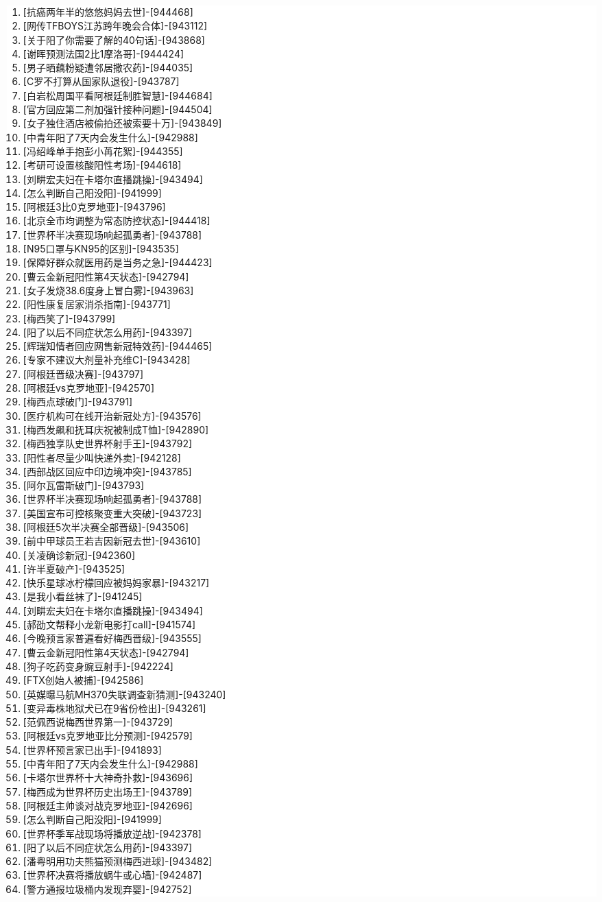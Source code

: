 1. [抗癌两年半的悠悠妈妈去世]-[944468]
1. [网传TFBOYS江苏跨年晚会合体]-[943112]
1. [关于阳了你需要了解的40句话]-[943868]
1. [谢晖预测法国2比1摩洛哥]-[944424]
1. [男子晒藕粉疑遭邻居撒农药]-[944035]
1. [C罗不打算从国家队退役]-[943787]
1. [白岩松周国平看阿根廷制胜智慧]-[944684]
1. [官方回应第二剂加强针接种问题]-[944504]
1. [女子独住酒店被偷拍还被索要十万]-[943849]
1. [中青年阳了7天内会发生什么]-[942988]
1. [冯绍峰单手抱彭小苒花絮]-[944355]
1. [考研可设置核酸阳性考场]-[944618]
1. [刘畊宏夫妇在卡塔尔直播跳操]-[943494]
1. [怎么判断自己阳没阳]-[941999]
1. [阿根廷3比0克罗地亚]-[943796]
1. [北京全市均调整为常态防控状态]-[944418]
1. [世界杯半决赛现场响起孤勇者]-[943788]
1. [N95口罩与KN95的区别]-[943535]
1. [保障好群众就医用药是当务之急]-[944423]
1. [曹云金新冠阳性第4天状态]-[942794]
1. [女子发烧38.6度身上冒白雾]-[943963]
1. [阳性康复居家消杀指南]-[943771]
1. [梅西笑了]-[943799]
1. [阳了以后不同症状怎么用药]-[943397]
1. [辉瑞知情者回应网售新冠特效药]-[944465]
1. [专家不建议大剂量补充维C]-[943428]
1. [阿根廷晋级决赛]-[943797]
1. [阿根廷vs克罗地亚]-[942570]
1. [梅西点球破门]-[943791]
1. [医疗机构可在线开治新冠处方]-[943576]
1. [梅西发飙和抚耳庆祝被制成T恤]-[942890]
1. [梅西独享队史世界杯射手王]-[943792]
1. [阳性者尽量少叫快递外卖]-[942128]
1. [西部战区回应中印边境冲突]-[943785]
1. [阿尔瓦雷斯破门]-[943793]
1. [世界杯半决赛现场响起孤勇者]-[943788]
1. [美国宣布可控核聚变重大突破]-[943723]
1. [阿根廷5次半决赛全部晋级]-[943506]
1. [前中甲球员王若吉因新冠去世]-[943610]
1. [关凌确诊新冠]-[942360]
1. [许半夏破产]-[943525]
1. [快乐星球冰柠檬回应被妈妈家暴]-[943217]
1. [是我小看丝袜了]-[941245]
1. [刘畊宏夫妇在卡塔尔直播跳操]-[943494]
1. [郝劭文帮释小龙新电影打call]-[941574]
1. [今晚预言家普遍看好梅西晋级]-[943555]
1. [曹云金新冠阳性第4天状态]-[942794]
1. [狗子吃药变身豌豆射手]-[942224]
1. [FTX创始人被捕]-[942586]
1. [英媒曝马航MH370失联调查新猜测]-[943240]
1. [变异毒株地狱犬已在9省份检出]-[943261]
1. [范佩西说梅西世界第一]-[943729]
1. [阿根廷vs克罗地亚比分预测]-[942579]
1. [世界杯预言家已出手]-[941893]
1. [中青年阳了7天内会发生什么]-[942988]
1. [卡塔尔世界杯十大神奇扑救]-[943696]
1. [梅西成为世界杯历史出场王]-[943789]
1. [阿根廷主帅谈对战克罗地亚]-[942696]
1. [怎么判断自己阳没阳]-[941999]
1. [世界杯季军战现场将播放逆战]-[942378]
1. [阳了以后不同症状怎么用药]-[943397]
1. [潘粤明用功夫熊猫预测梅西进球]-[943482]
1. [世界杯决赛将播放蜗牛或心墙]-[942487]
1. [警方通报垃圾桶内发现弃婴]-[942752]